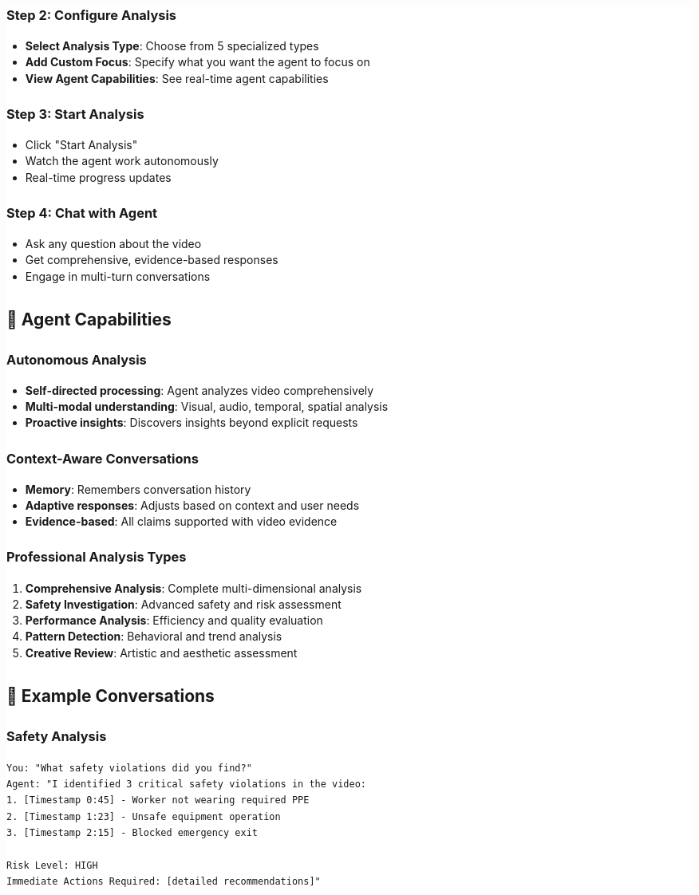 ### Step 2: Configure Analysis
- **Select Analysis Type**: Choose from 5 specialized types
- **Add Custom Focus**: Specify what you want the agent to focus on
- **View Agent Capabilities**: See real-time agent capabilities

### Step 3: Start Analysis
- Click "Start Analysis"
- Watch the agent work autonomously
- Real-time progress updates

### Step 4: Chat with Agent
- Ask any question about the video
- Get comprehensive, evidence-based responses
- Engage in multi-turn conversations

## 🤖 Agent Capabilities

### Autonomous Analysis
- **Self-directed processing**: Agent analyzes video comprehensively
- **Multi-modal understanding**: Visual, audio, temporal, spatial analysis
- **Proactive insights**: Discovers insights beyond explicit requests

### Context-Aware Conversations
- **Memory**: Remembers conversation history
- **Adaptive responses**: Adjusts based on context and user needs
- **Evidence-based**: All claims supported with video evidence

### Professional Analysis Types
1. **Comprehensive Analysis**: Complete multi-dimensional analysis
2. **Safety Investigation**: Advanced safety and risk assessment
3. **Performance Analysis**: Efficiency and quality evaluation
4. **Pattern Detection**: Behavioral and trend analysis
5. **Creative Review**: Artistic and aesthetic assessment

## 💬 Example Conversations

### Safety Analysis
```
You: "What safety violations did you find?"
Agent: "I identified 3 critical safety violations in the video:
1. [Timestamp 0:45] - Worker not wearing required PPE
2. [Timestamp 1:23] - Unsafe equipment operation
3. [Timestamp 2:15] - Blocked emergency exit

Risk Level: HIGH
Immediate Actions Required: [detailed recommendations]"
```
